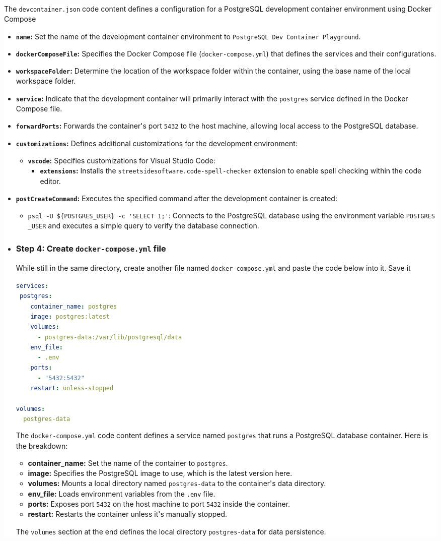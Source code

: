   The `devcontainer.json` code content defines a configuration for a PostgreSQL development container environment using Docker Compose

  - **`name`:** Set the name of the development container environment to ``PostgreSQL Dev Container Playground``.
  - **`dockerComposeFile`:** Specifies the Docker Compose file (`docker-compose.yml`) that defines the services and their configurations.
  - **`workspaceFolder`:** Determine the location of the workspace folder within the container, using the base name of the local workspace folder.
  - **`service`:** Indicate that the development container will primarily interact with the ``postgres`` service defined in the Docker Compose file.
  - **`forwardPorts`:** Forwards the container's port ``5432`` to the host machine, allowing local access to the PostgreSQL database.
  - **`customizations`:** Defines additional customizations for the development environment:
      - **`vscode`:** Specifies customizations for Visual Studio Code:
          - **`extensions`:** Installs the ``streetsidesoftware.code-spell-checker`` extension to enable spell checking within the code editor.
  - **`postCreateCommand`:** Executes the specified command after the development container is created:
      - `psql -U ${POSTGRES_USER} -c 'SELECT 1;'`: Connects to the PostgreSQL database using the environment variable `POSTGRES_USER` and executes a simple query to verify the database connection.

- ### **Step 4**: Create `docker-compose.yml` file

  While still in the same directory, create another file named `docker-compose.yml` and paste the code below into it. Save it

  ```yml
  services:
   postgres:
      container_name: postgres
      image: postgres:latest
      volumes:
        - postgres-data:/var/lib/postgresql/data
      env_file:
        - .env
      ports:
        - "5432:5432"
      restart: unless-stopped

  volumes:
    postgres-data
  ```

  The `docker-compose.yml` code content defines a service named `postgres` that runs a PostgreSQL database container. Here is the breakdown:

  - **container_name:** Set the name of the container to `postgres`.
  - **image:** Specifies the PostgreSQL image to use, which is the latest version here.
  - **volumes:** Mounts a local directory named `postgres-data` to the container's data directory.
  - **env_file:** Loads environment variables from the `.env` file.
  - **ports:** Exposes port `5432` on the host machine to port `5432` inside the container.
  - **restart:** Restarts the container unless it's manually stopped.

  The `volumes` section at the end defines the local directory `postgres-data` for data persistence.
